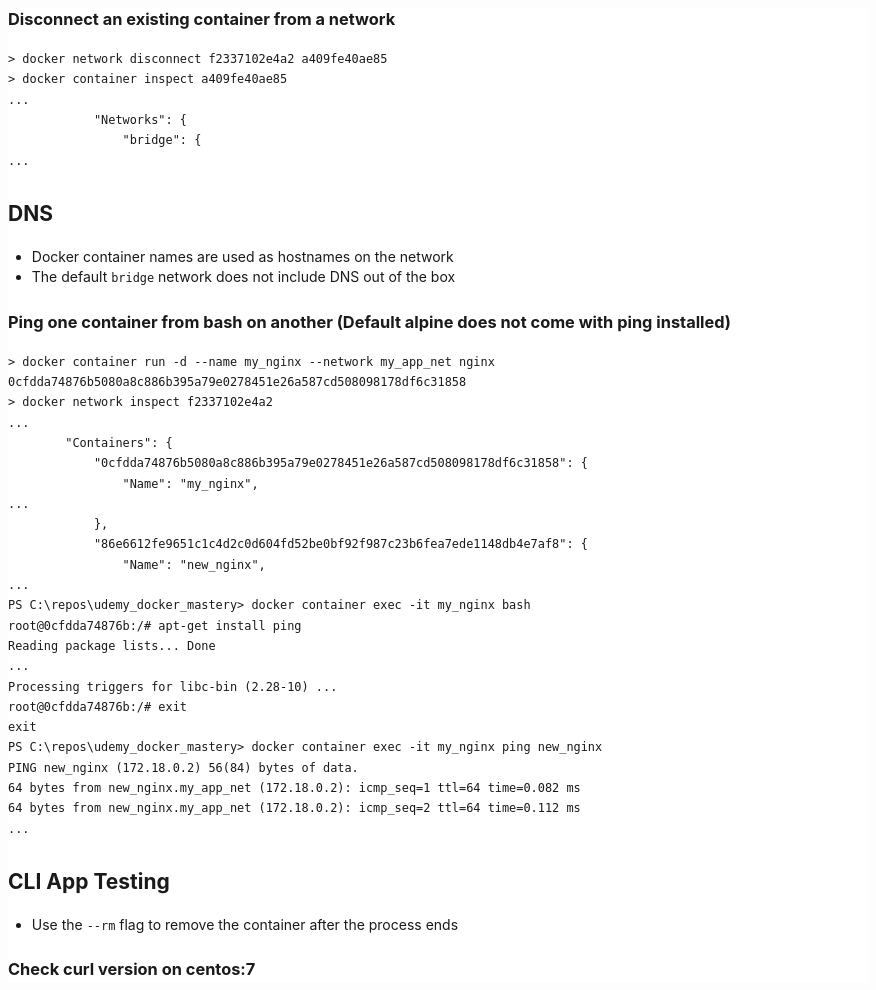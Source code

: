 ### Disconnect an existing container from a network

```docker
> docker network disconnect f2337102e4a2 a409fe40ae85
> docker container inspect a409fe40ae85
...
            "Networks": {
                "bridge": {
...
```

## DNS

- Docker container names are used as hostnames on the network
- The default `bridge` network does not include DNS out of the box

### Ping one container from bash on another (Default alpine does not come with ping installed)

```docker
> docker container run -d --name my_nginx --network my_app_net nginx
0cfdda74876b5080a8c886b395a79e0278451e26a587cd508098178df6c31858
> docker network inspect f2337102e4a2
...
        "Containers": {
            "0cfdda74876b5080a8c886b395a79e0278451e26a587cd508098178df6c31858": {
                "Name": "my_nginx",
...
            },
            "86e6612fe9651c1c4d2c0d604fd52be0bf92f987c23b6fea7ede1148db4e7af8": {
                "Name": "new_nginx",
...
PS C:\repos\udemy_docker_mastery> docker container exec -it my_nginx bash
root@0cfdda74876b:/# apt-get install ping
Reading package lists... Done
...
Processing triggers for libc-bin (2.28-10) ...
root@0cfdda74876b:/# exit
exit
PS C:\repos\udemy_docker_mastery> docker container exec -it my_nginx ping new_nginx
PING new_nginx (172.18.0.2) 56(84) bytes of data.
64 bytes from new_nginx.my_app_net (172.18.0.2): icmp_seq=1 ttl=64 time=0.082 ms
64 bytes from new_nginx.my_app_net (172.18.0.2): icmp_seq=2 ttl=64 time=0.112 ms
...
```

## CLI App Testing

- Use the `--rm` flag to remove the container after the process ends

### Check curl version on centos:7
